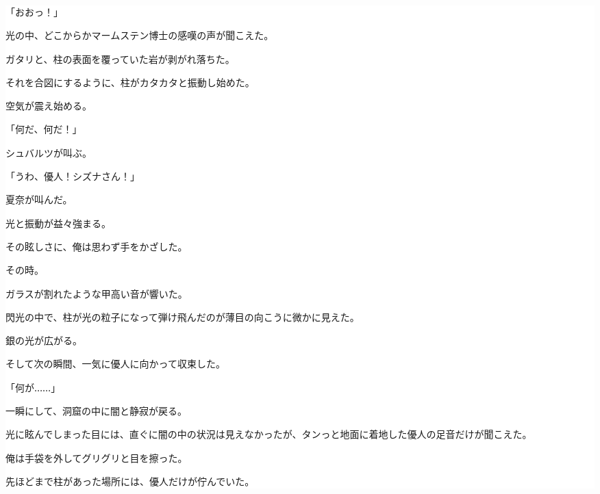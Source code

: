  <p id="L38">
  「おおっ！」
 </p>
 <p id="L39">
  光の中、どこからかマームステン博士の感嘆の声が聞こえた。
 </p>
 <p id="L40">
  ガタリと、柱の表面を覆っていた岩が剥がれ落ちた。
 </p>
 <p id="L41">
  それを合図にするように、柱がカタカタと振動し始めた。
 </p>
 <p id="L42">
  空気が震え始める。
 </p>
 <p id="L43">
  「何だ、何だ！」
 </p>
 <p id="L44">
  シュバルツが叫ぶ。
 </p>
 <p id="L45">
  「うわ、優人！シズナさん！」
 </p>
 <p id="L46">
  夏奈が叫んだ。
 </p>
 <p id="L47">
  光と振動が益々強まる。
 </p>
 <p id="L48">
  その眩しさに、俺は思わず手をかざした。
 </p>
 <p id="L49">
  その時。
 </p>
 <p id="L50">
  ガラスが割れたような甲高い音が響いた。
 </p>
 <p id="L51">
  閃光の中で、柱が光の粒子になって弾け飛んだのが薄目の向こうに微かに見えた。
 </p>
 <p id="L52">
  銀の光が広がる。
 </p>
 <p id="L53">
  そして次の瞬間、一気に優人に向かって収束した。
 </p>
 <p id="L54">
  「何が……」
 </p>
 <p id="L55">
  一瞬にして、洞窟の中に闇と静寂が戻る。
 </p>
 <p id="L56">
  光に眩んでしまった目には、直ぐに闇の中の状況は見えなかったが、タンっと地面に着地した優人の足音だけが聞こえた。
 </p>
 <p id="L57">
  俺は手袋を外してグリグリと目を擦った。
 </p>
 <p id="L58">
  先ほどまで柱があった場所には、優人だけが佇んでいた。
 </p>
 <p id="L59">